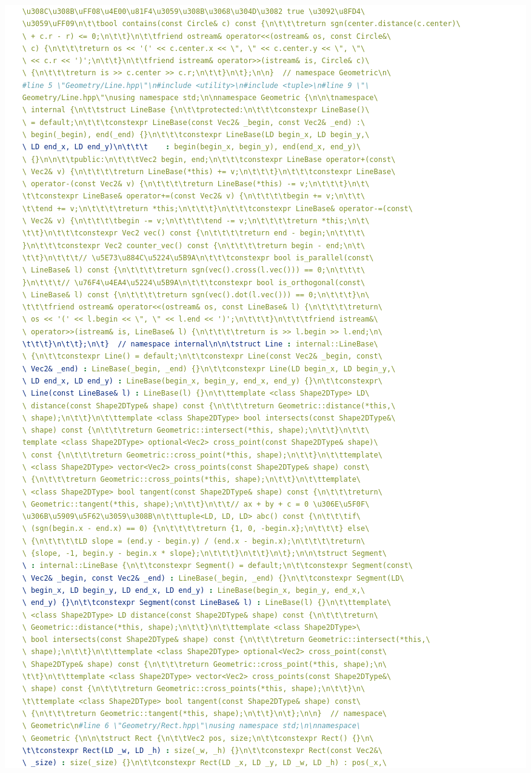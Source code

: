 ```yaml
    \u308C\u308B\uFF08\u4E00\u81F4\u3059\u308B\u3068\u304D\u3082 true \u3092\u8FD4\
    \u3059\uFF09\n\t\tbool contains(const Circle& c) const {\n\t\t\treturn sgn(center.distance(c.center)\
    \ + c.r - r) <= 0;\n\t\t}\n\t\tfriend ostream& operator<<(ostream& os, const Circle&\
    \ c) {\n\t\t\treturn os << '(' << c.center.x << \", \" << c.center.y << \", \"\
    \ << c.r << ')';\n\t\t}\n\t\tfriend istream& operator>>(istream& is, Circle& c)\
    \ {\n\t\t\treturn is >> c.center >> c.r;\n\t\t}\n\t};\n\n}  // namespace Geometric\n\
    #line 5 \"Geometry/Line.hpp\"\n#include <utility>\n#include <tuple>\n#line 9 \"\
    Geometry/Line.hpp\"\nusing namespace std;\n\nnamespace Geometric {\n\n\tnamespace\
    \ internal {\n\t\tstruct LineBase {\n\t\tprotected:\n\t\t\tconstexpr LineBase()\
    \ = default;\n\t\t\tconstexpr LineBase(const Vec2& _begin, const Vec2& _end) :\
    \ begin(_begin), end(_end) {}\n\t\t\tconstexpr LineBase(LD begin_x, LD begin_y,\
    \ LD end_x, LD end_y)\n\t\t\t    : begin(begin_x, begin_y), end(end_x, end_y)\
    \ {}\n\n\t\tpublic:\n\t\t\tVec2 begin, end;\n\t\t\tconstexpr LineBase operator+(const\
    \ Vec2& v) {\n\t\t\t\treturn LineBase(*this) += v;\n\t\t\t}\n\t\t\tconstexpr LineBase\
    \ operator-(const Vec2& v) {\n\t\t\t\treturn LineBase(*this) -= v;\n\t\t\t}\n\t\
    \t\tconstexpr LineBase& operator+=(const Vec2& v) {\n\t\t\t\tbegin += v;\n\t\t\
    \t\tend += v;\n\t\t\t\treturn *this;\n\t\t\t}\n\t\t\tconstexpr LineBase& operator-=(const\
    \ Vec2& v) {\n\t\t\t\tbegin -= v;\n\t\t\t\tend -= v;\n\t\t\t\treturn *this;\n\t\
    \t\t}\n\t\t\tconstexpr Vec2 vec() const {\n\t\t\t\treturn end - begin;\n\t\t\t\
    }\n\t\t\tconstexpr Vec2 counter_vec() const {\n\t\t\t\treturn begin - end;\n\t\
    \t\t}\n\t\t\t// \u5E73\u884C\u5224\u5B9A\n\t\t\tconstexpr bool is_parallel(const\
    \ LineBase& l) const {\n\t\t\t\treturn sgn(vec().cross(l.vec())) == 0;\n\t\t\t\
    }\n\t\t\t// \u76F4\u4EA4\u5224\u5B9A\n\t\t\tconstexpr bool is_orthogonal(const\
    \ LineBase& l) const {\n\t\t\t\treturn sgn(vec().dot(l.vec())) == 0;\n\t\t\t}\n\
    \t\t\tfriend ostream& operator<<(ostream& os, const LineBase& l) {\n\t\t\t\treturn\
    \ os << '(' << l.begin << \", \" << l.end << ')';\n\t\t\t}\n\t\t\tfriend istream&\
    \ operator>>(istream& is, LineBase& l) {\n\t\t\t\treturn is >> l.begin >> l.end;\n\
    \t\t\t}\n\t\t};\n\t}  // namespace internal\n\n\tstruct Line : internal::LineBase\
    \ {\n\t\tconstexpr Line() = default;\n\t\tconstexpr Line(const Vec2& _begin, const\
    \ Vec2& _end) : LineBase(_begin, _end) {}\n\t\tconstexpr Line(LD begin_x, LD begin_y,\
    \ LD end_x, LD end_y) : LineBase(begin_x, begin_y, end_x, end_y) {}\n\t\tconstexpr\
    \ Line(const LineBase& l) : LineBase(l) {}\n\t\ttemplate <class Shape2DType> LD\
    \ distance(const Shape2DType& shape) const {\n\t\t\treturn Geometric::distance(*this,\
    \ shape);\n\t\t}\n\t\ttemplate <class Shape2DType> bool intersects(const Shape2DType&\
    \ shape) const {\n\t\t\treturn Geometric::intersect(*this, shape);\n\t\t}\n\t\t\
    template <class Shape2DType> optional<Vec2> cross_point(const Shape2DType& shape)\
    \ const {\n\t\t\treturn Geometric::cross_point(*this, shape);\n\t\t}\n\t\ttemplate\
    \ <class Shape2DType> vector<Vec2> cross_points(const Shape2DType& shape) const\
    \ {\n\t\t\treturn Geometric::cross_points(*this, shape);\n\t\t}\n\t\ttemplate\
    \ <class Shape2DType> bool tangent(const Shape2DType& shape) const {\n\t\t\treturn\
    \ Geometric::tangent(*this, shape);\n\t\t}\n\t\t// ax + by + c = 0 \u306E\u5F0F\
    \u306B\u5909\u5F62\u3059\u308B\n\t\ttuple<LD, LD, LD> abc() const {\n\t\t\tif\
    \ (sgn(begin.x - end.x) == 0) {\n\t\t\t\treturn {1, 0, -begin.x};\n\t\t\t} else\
    \ {\n\t\t\t\tLD slope = (end.y - begin.y) / (end.x - begin.x);\n\t\t\t\treturn\
    \ {slope, -1, begin.y - begin.x * slope};\n\t\t\t}\n\t\t}\n\t};\n\n\tstruct Segment\
    \ : internal::LineBase {\n\t\tconstexpr Segment() = default;\n\t\tconstexpr Segment(const\
    \ Vec2& _begin, const Vec2& _end) : LineBase(_begin, _end) {}\n\t\tconstexpr Segment(LD\
    \ begin_x, LD begin_y, LD end_x, LD end_y) : LineBase(begin_x, begin_y, end_x,\
    \ end_y) {}\n\t\tconstexpr Segment(const LineBase& l) : LineBase(l) {}\n\t\ttemplate\
    \ <class Shape2DType> LD distance(const Shape2DType& shape) const {\n\t\t\treturn\
    \ Geometric::distance(*this, shape);\n\t\t}\n\t\ttemplate <class Shape2DType>\
    \ bool intersects(const Shape2DType& shape) const {\n\t\t\treturn Geometric::intersect(*this,\
    \ shape);\n\t\t}\n\t\ttemplate <class Shape2DType> optional<Vec2> cross_point(const\
    \ Shape2DType& shape) const {\n\t\t\treturn Geometric::cross_point(*this, shape);\n\
    \t\t}\n\t\ttemplate <class Shape2DType> vector<Vec2> cross_points(const Shape2DType&\
    \ shape) const {\n\t\t\treturn Geometric::cross_points(*this, shape);\n\t\t}\n\
    \t\ttemplate <class Shape2DType> bool tangent(const Shape2DType& shape) const\
    \ {\n\t\t\treturn Geometric::tangent(*this, shape);\n\t\t}\n\t};\n\n}  // namespace\
    \ Geometric\n#line 6 \"Geometry/Rect.hpp\"\nusing namespace std;\n\nnamespace\
    \ Geometric {\n\n\tstruct Rect {\n\t\tVec2 pos, size;\n\t\tconstexpr Rect() {}\n\
    \t\tconstexpr Rect(LD _w, LD _h) : size(_w, _h) {}\n\t\tconstexpr Rect(const Vec2&\
    \ _size) : size(_size) {}\n\t\tconstexpr Rect(LD _x, LD _y, LD _w, LD _h) : pos(_x,\
```